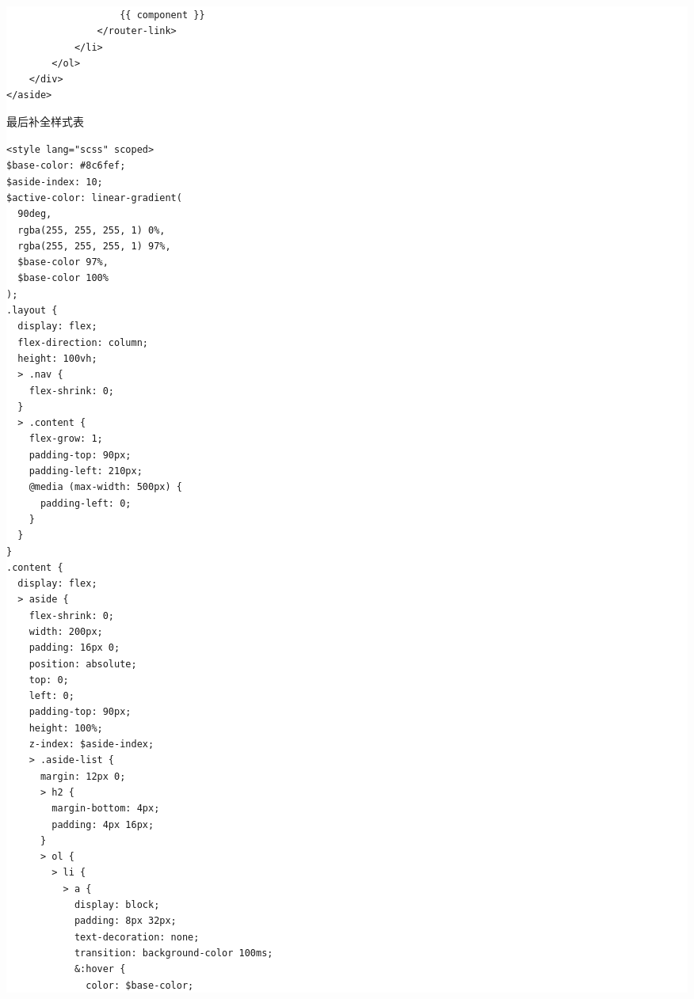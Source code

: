 ```
                    {{ component }}
                </router-link>
            </li>
        </ol>
    </div>
</aside>
```

最后补全样式表

```
<style lang="scss" scoped>
$base-color: #8c6fef;
$aside-index: 10;
$active-color: linear-gradient(
  90deg,
  rgba(255, 255, 255, 1) 0%,
  rgba(255, 255, 255, 1) 97%,
  $base-color 97%,
  $base-color 100%
);
.layout {
  display: flex;
  flex-direction: column;
  height: 100vh;
  > .nav {
    flex-shrink: 0;
  }
  > .content {
    flex-grow: 1;
    padding-top: 90px;
    padding-left: 210px;
    @media (max-width: 500px) {
      padding-left: 0;
    }
  }
}
.content {
  display: flex;
  > aside {
    flex-shrink: 0;
    width: 200px;
    padding: 16px 0;
    position: absolute;
    top: 0;
    left: 0;
    padding-top: 90px;
    height: 100%;
    z-index: $aside-index;
    > .aside-list {
      margin: 12px 0;
      > h2 {
        margin-bottom: 4px;
        padding: 4px 16px;
      }
      > ol {
        > li {
          > a {
            display: block;
            padding: 8px 32px;
            text-decoration: none;
            transition: background-color 100ms;
            &:hover {
              color: $base-color;
```